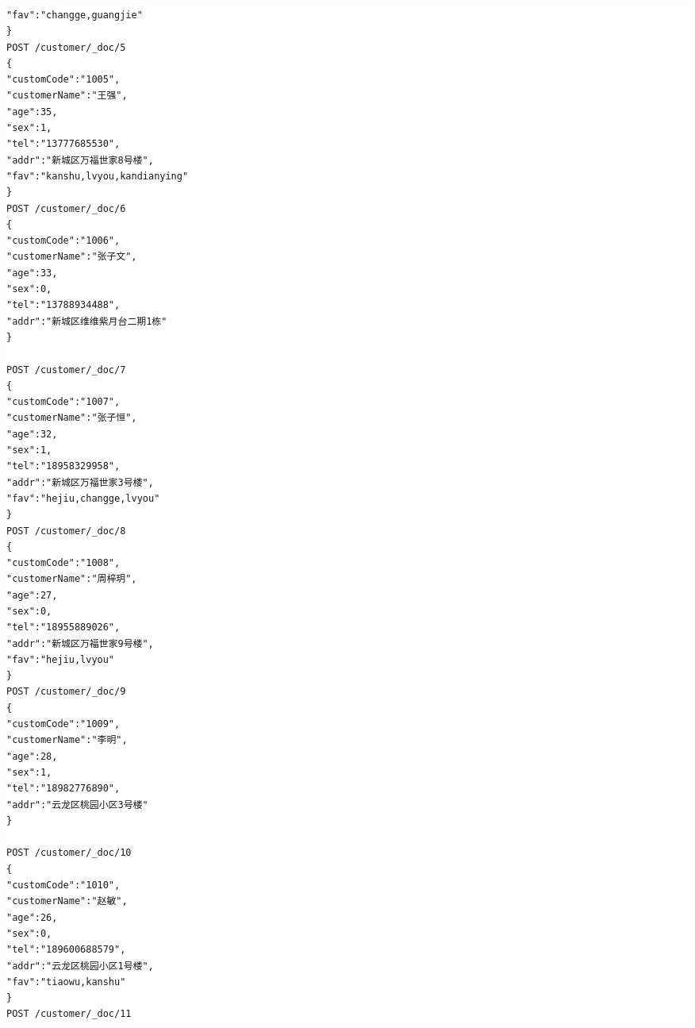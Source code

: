 ```
"fav":"changge,guangjie"
}
POST /customer/_doc/5
{
"customCode":"1005",
"customerName":"王强",
"age":35,
"sex":1,
"tel":"13777685530",
"addr":"新城区万福世家8号楼",
"fav":"kanshu,lvyou,kandianying"
}
POST /customer/_doc/6
{
"customCode":"1006",
"customerName":"张子文",
"age":33,
"sex":0,
"tel":"13788934488",
"addr":"新城区维维紫月台二期1栋"
}

POST /customer/_doc/7
{
"customCode":"1007",
"customerName":"张子恒",
"age":32,
"sex":1,
"tel":"18958329958",
"addr":"新城区万福世家3号楼",
"fav":"hejiu,changge,lvyou"
}
POST /customer/_doc/8
{
"customCode":"1008",
"customerName":"周梓玥",
"age":27,
"sex":0,
"tel":"18955889026",
"addr":"新城区万福世家9号楼",
"fav":"hejiu,lvyou"
}
POST /customer/_doc/9
{
"customCode":"1009",
"customerName":"李明",
"age":28,
"sex":1,
"tel":"18982776890",
"addr":"云龙区桃园小区3号楼"
}

POST /customer/_doc/10
{
"customCode":"1010",
"customerName":"赵敏",
"age":26,
"sex":0,
"tel":"189600688579",
"addr":"云龙区桃园小区1号楼",
"fav":"tiaowu,kanshu"
}
POST /customer/_doc/11
```